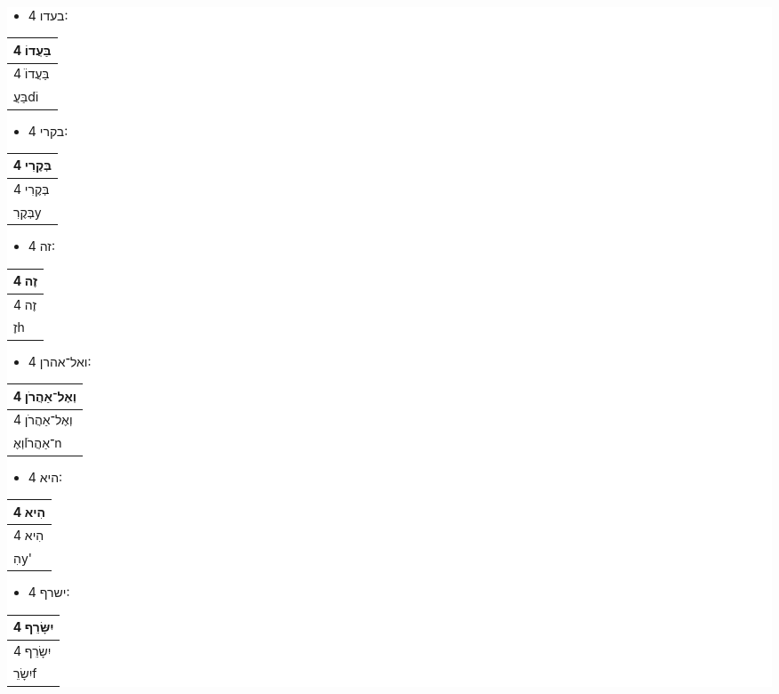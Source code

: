  * בעדו 4: 

|בַּעֲדוֹ 4|
|-|
|בַּעֲדוֹֹ 4|
|בַּעֲdוֹֹ|

 * בקרי 4: 

|בְּקֶרִי 4|
|-|
|בְּקֶרִי 4|
|בְּקֶרִy|

 * זה 4: 

|זֶה 4|
|-|
|זֶה 4|
|זֶh|

 * ואל־אהרן 4: 

|וְאֶל־אַהֲרֹן 4|
|-|
|וְאֶל־אַהֲרֹן 4|
|וְאֶl־אַהֲרֹn|

 * היא 4: 

|הִיא 4|
|-|
|הִיא 4|
|הִy'|

 * ישרף 4: 

|יִשָּׂרֵף 4|
|-|
|יִשָׂרֵף 4|
|יִשָׂרֵf|
